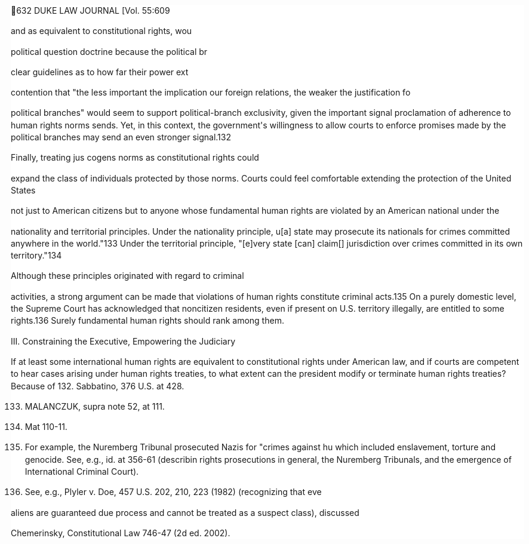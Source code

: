 632 DUKE LAW JOURNAL [Vol. 55:609

and as equivalent to constitutional rights, wou

political question doctrine because the political br

clear guidelines as to how far their power ext

contention that "the less important the implication
our foreign relations, the weaker the justification fo

political branches" would seem to support political-branch
exclusivity, given the important signal proclamation of adherence to
human rights norms sends. Yet, in this context, the government's
willingness to allow courts to enforce promises made by the political
branches may send an even stronger signal.132

Finally, treating jus cogens norms as constitutional rights could

expand the class of individuals protected by those norms. Courts
could feel comfortable extending the protection of the United States

not just to American citizens but to anyone whose fundamental
human rights are violated by an American national under the

nationality and territorial principles. Under the nationality principle,
u[a] state may prosecute its nationals for crimes committed anywhere
in the world."133 Under the territorial principle, "[e]very state [can]
claim[] jurisdiction over crimes committed in its own territory."134

Although these principles originated with regard to criminal

activities, a strong argument can be made that violations of human
rights constitute criminal acts.135 On a purely domestic level, the
Supreme Court has acknowledged that noncitizen residents, even if
present on U.S. territory illegally, are entitled to some rights.136 Surely
fundamental human rights should rank among them.

III. Constraining the Executive, Empowering the Judiciary

If at least some international human rights are equivalent to
constitutional rights under American law, and if courts are competent
to hear cases arising under human rights treaties, to what extent can
the president modify or terminate human rights treaties? Because of
132. Sabbatino, 376 U.S. at 428.

133. MALANCZUK, supra note 52, at 111.
134. Mat 110-11.

135. For example, the Nuremberg Tribunal prosecuted Nazis for "crimes against hu
which included enslavement, torture and genocide. See, e.g., id. at 356-61 (describin
rights prosecutions in general, the Nuremberg Tribunals, and the emergence of
International Criminal Court).

136. See, e.g., Plyler v. Doe, 457 U.S. 202, 210, 223 (1982) (recognizing that eve

aliens are guaranteed due process and cannot be treated as a suspect class), discussed

Chemerinsky, Constitutional Law 746-47 (2d ed. 2002).
